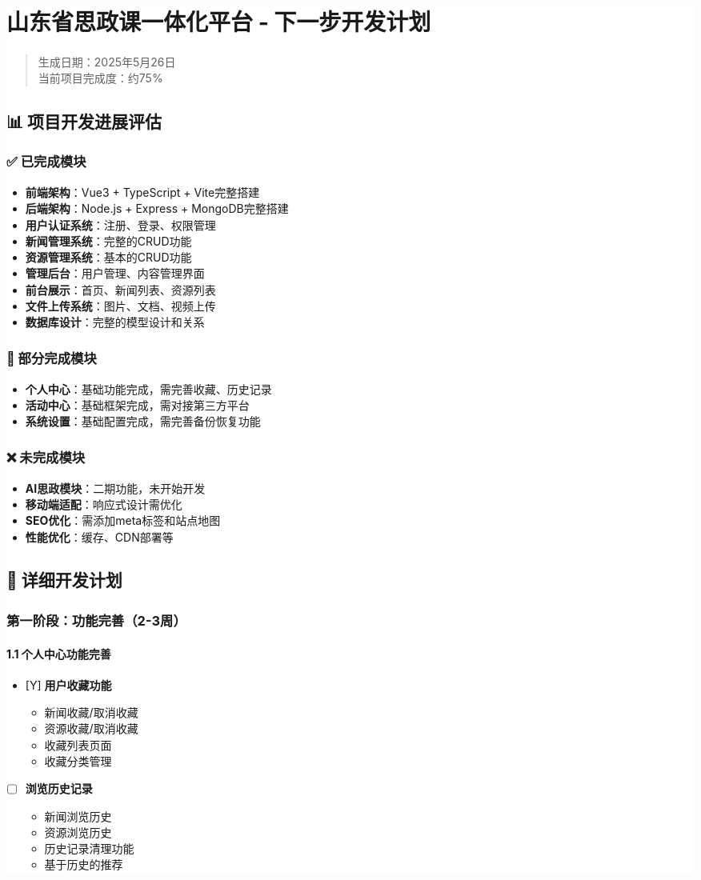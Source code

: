 # 山东省思政课一体化平台 - 下一步开发计划

> 生成日期：2025年5月26日  
> 当前项目完成度：约75%

## 📊 项目开发进展评估

### ✅ 已完成模块

- **前端架构**：Vue3 + TypeScript + Vite完整搭建
- **后端架构**：Node.js + Express + MongoDB完整搭建
- **用户认证系统**：注册、登录、权限管理
- **新闻管理系统**：完整的CRUD功能
- **资源管理系统**：基本的CRUD功能
- **管理后台**：用户管理、内容管理界面
- **前台展示**：首页、新闻列表、资源列表
- **文件上传系统**：图片、文档、视频上传
- **数据库设计**：完整的模型设计和关系

### 🔄 部分完成模块

- **个人中心**：基础功能完成，需完善收藏、历史记录
- **活动中心**：基础框架完成，需对接第三方平台
- **系统设置**：基础配置完成，需完善备份恢复功能

### ❌ 未完成模块

- **AI思政模块**：二期功能，未开始开发
- **移动端适配**：响应式设计需优化
- **SEO优化**：需添加meta标签和站点地图
- **性能优化**：缓存、CDN部署等

## 📝 详细开发计划

### 第一阶段：功能完善（2-3周）

#### 1.1 个人中心功能完善

- [Y] **用户收藏功能**

  - 新闻收藏/取消收藏
  - 资源收藏/取消收藏
  - 收藏列表页面
  - 收藏分类管理

- [ ] **浏览历史记录**

  - 新闻浏览历史
  - 资源浏览历史
  - 历史记录清理功能
  - 基于历史的推荐
